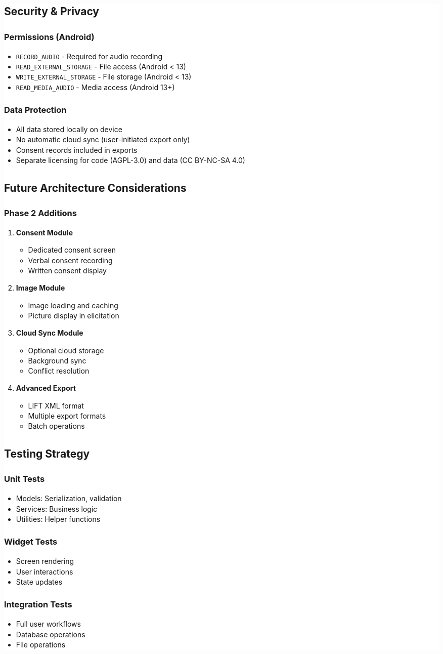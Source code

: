 ## Security & Privacy

### Permissions (Android)
- `RECORD_AUDIO` - Required for audio recording
- `READ_EXTERNAL_STORAGE` - File access (Android < 13)
- `WRITE_EXTERNAL_STORAGE` - File storage (Android < 13)
- `READ_MEDIA_AUDIO` - Media access (Android 13+)

### Data Protection
- All data stored locally on device
- No automatic cloud sync (user-initiated export only)
- Consent records included in exports
- Separate licensing for code (AGPL-3.0) and data (CC BY-NC-SA 4.0)

## Future Architecture Considerations

### Phase 2 Additions

1. **Consent Module**
   - Dedicated consent screen
   - Verbal consent recording
   - Written consent display

2. **Image Module**
   - Image loading and caching
   - Picture display in elicitation

3. **Cloud Sync Module**
   - Optional cloud storage
   - Background sync
   - Conflict resolution

4. **Advanced Export**
   - LIFT XML format
   - Multiple export formats
   - Batch operations

## Testing Strategy

### Unit Tests
- Models: Serialization, validation
- Services: Business logic
- Utilities: Helper functions

### Widget Tests
- Screen rendering
- User interactions
- State updates

### Integration Tests
- Full user workflows
- Database operations
- File operations

